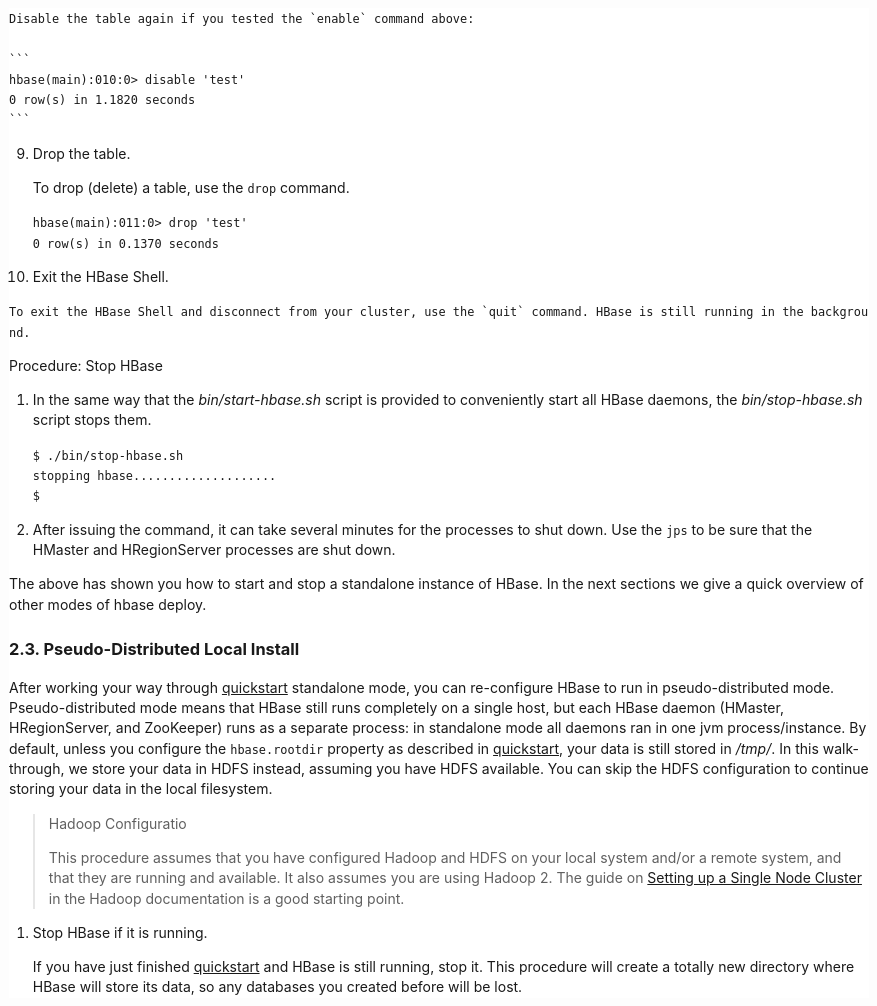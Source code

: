     Disable the table again if you tested the `enable` command above:

    ```
    hbase(main):010:0> disable 'test'
    0 row(s) in 1.1820 seconds
    ```

9.  Drop the table.

    To drop (delete) a table, use the `drop` command.

    ```
    hbase(main):011:0> drop 'test'
    0 row(s) in 0.1370 seconds
    ```

10.  Exit the HBase Shell.

    To exit the HBase Shell and disconnect from your cluster, use the `quit` command. HBase is still running in the background.

Procedure: Stop HBase

1.  In the same way that the _bin/start-hbase.sh_ script is provided to conveniently start all HBase daemons, the _bin/stop-hbase.sh_ script stops them.

    ```
    $ ./bin/stop-hbase.sh
    stopping hbase....................
    $
    ```

2.  After issuing the command, it can take several minutes for the processes to shut down. Use the `jps` to be sure that the HMaster and HRegionServer processes are shut down.

The above has shown you how to start and stop a standalone instance of HBase. In the next sections we give a quick overview of other modes of hbase deploy.

### 2.3\. Pseudo-Distributed Local Install

After working your way through [quickstart](#quickstart) standalone mode, you can re-configure HBase to run in pseudo-distributed mode. Pseudo-distributed mode means that HBase still runs completely on a single host, but each HBase daemon (HMaster, HRegionServer, and ZooKeeper) runs as a separate process: in standalone mode all daemons ran in one jvm process/instance. By default, unless you configure the `hbase.rootdir` property as described in [quickstart](#quickstart), your data is still stored in _/tmp/_. In this walk-through, we store your data in HDFS instead, assuming you have HDFS available. You can skip the HDFS configuration to continue storing your data in the local filesystem.

> Hadoop Configuratio
>
> This procedure assumes that you have configured Hadoop and HDFS on your local system and/or a remote system, and that they are running and available. It also assumes you are using Hadoop 2. The guide on [Setting up a Single Node Cluster](https://hadoop.apache.org/docs/stable/hadoop-project-dist/hadoop-common/SingleCluster.html) in the Hadoop documentation is a good starting point.

1.  Stop HBase if it is running.

    If you have just finished [quickstart](#quickstart) and HBase is still running, stop it. This procedure will create a totally new directory where HBase will store its data, so any databases you created before will be lost.
